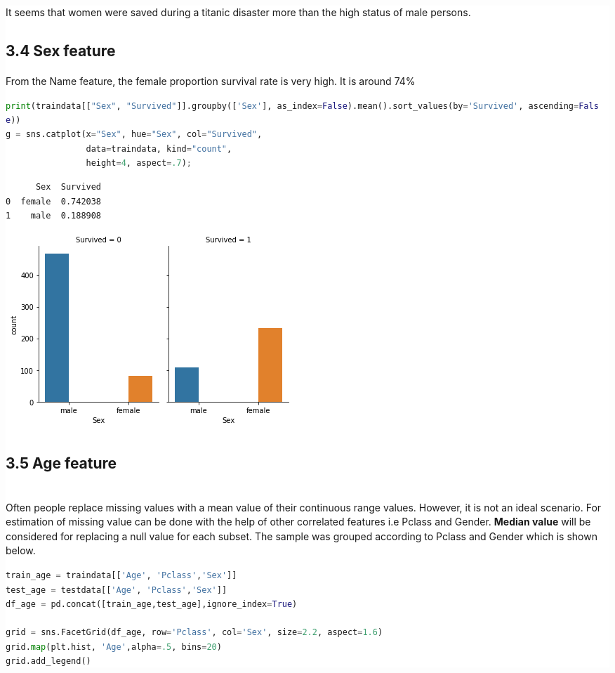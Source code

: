 

It seems that women were saved during a titanic disaster more than the high status of male persons. 

## 3.4 Sex feature

From the Name feature, the female proportion survival rate is very high. It is around 74% 


```python
print(traindata[["Sex", "Survived"]].groupby(['Sex'], as_index=False).mean().sort_values(by='Survived', ascending=False))
g = sns.catplot(x="Sex", hue="Sex", col="Survived",
                data=traindata, kind="count",
                height=4, aspect=.7);
```

          Sex  Survived
    0  female  0.742038
    1    male  0.188908
    


![png](output_27_1.png)


## 3.5 Age feature
<br>
Often people replace missing values with a mean value of their continuous range values. However, it is not an ideal scenario. For estimation of missing value can be done with the help of other correlated features i.e Pclass and Gender. <b>Median value</b> will be considered for replacing a null value for each subset. The sample was grouped according to Pclass and Gender which is shown below.


```python
train_age = traindata[['Age', 'Pclass','Sex']]
test_age = testdata[['Age', 'Pclass','Sex']]
df_age = pd.concat([train_age,test_age],ignore_index=True)

grid = sns.FacetGrid(df_age, row='Pclass', col='Sex', size=2.2, aspect=1.6)
grid.map(plt.hist, 'Age',alpha=.5, bins=20)
grid.add_legend()
```
